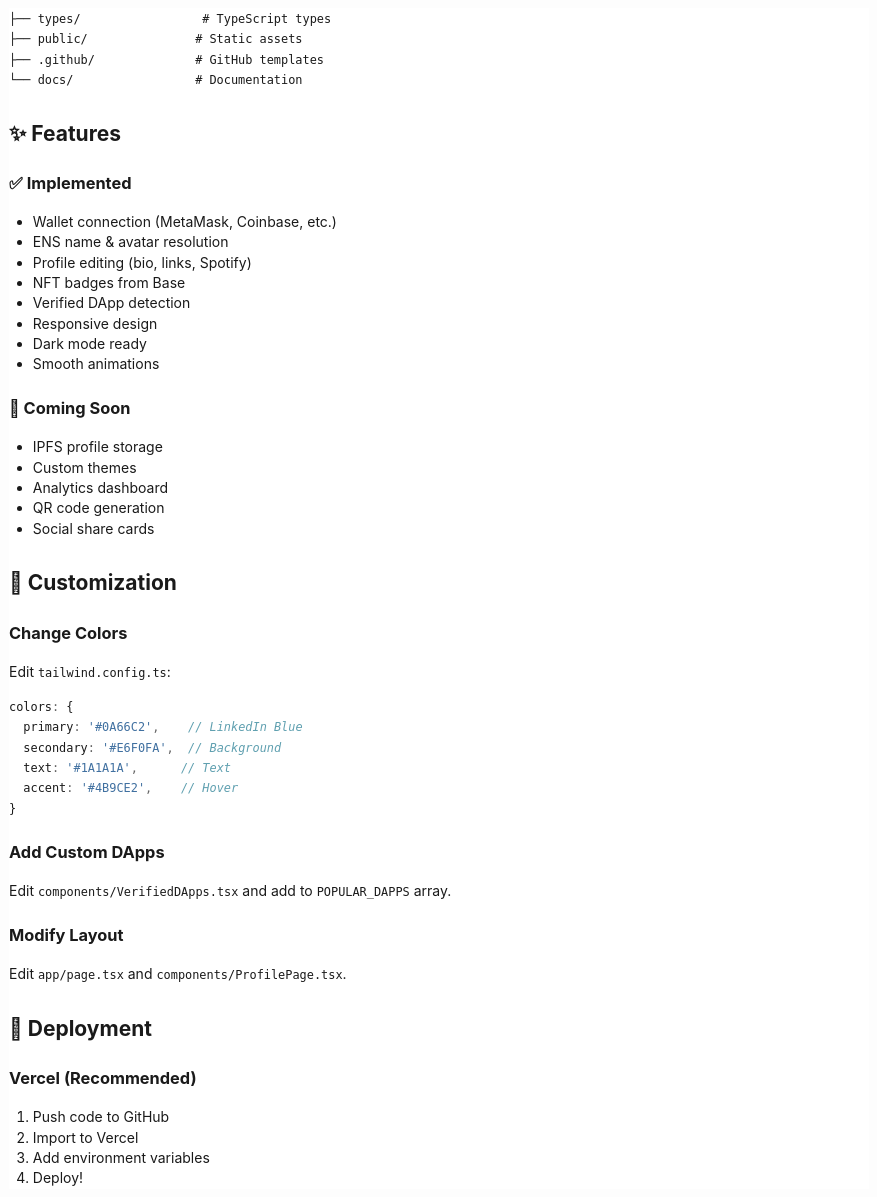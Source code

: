 ```
├── types/                 # TypeScript types
├── public/               # Static assets
├── .github/              # GitHub templates
└── docs/                 # Documentation
```

## ✨ Features

### ✅ Implemented
- Wallet connection (MetaMask, Coinbase, etc.)
- ENS name & avatar resolution
- Profile editing (bio, links, Spotify)
- NFT badges from Base
- Verified DApp detection
- Responsive design
- Dark mode ready
- Smooth animations

### 🔄 Coming Soon
- IPFS profile storage
- Custom themes
- Analytics dashboard
- QR code generation
- Social share cards

## 🎨 Customization

### Change Colors
Edit `tailwind.config.ts`:
```typescript
colors: {
  primary: '#0A66C2',    // LinkedIn Blue
  secondary: '#E6F0FA',  // Background
  text: '#1A1A1A',      // Text
  accent: '#4B9CE2',    // Hover
}
```

### Add Custom DApps
Edit `components/VerifiedDApps.tsx` and add to `POPULAR_DAPPS` array.

### Modify Layout
Edit `app/page.tsx` and `components/ProfilePage.tsx`.

## 🚢 Deployment

### Vercel (Recommended)
1. Push code to GitHub
2. Import to Vercel
3. Add environment variables
4. Deploy!
